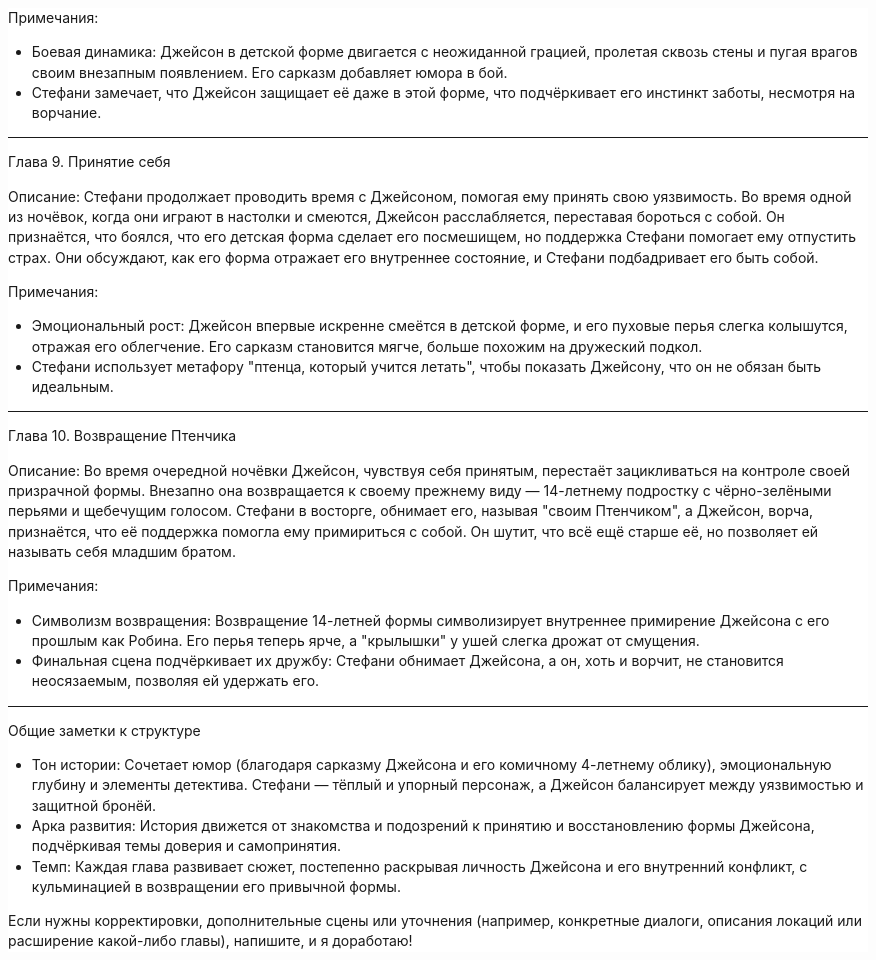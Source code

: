 Примечания:

- Боевая динамика: Джейсон в детской форме двигается с неожиданной грацией, пролетая сквозь стены и пугая врагов своим внезапным появлением. Его сарказм добавляет юмора в бой.
- Стефани замечает, что Джейсон защищает её даже в этой форме, что подчёркивает его инстинкт заботы, несмотря на ворчание.

---

Глава 9. Принятие себя

Описание: Стефани продолжает проводить время с Джейсоном, помогая ему принять свою уязвимость. Во время одной из ночёвок, когда они играют в настолки и смеются, Джейсон расслабляется, переставая бороться с собой. Он признаётся, что боялся, что его детская форма сделает его посмешищем, но поддержка Стефани помогает ему отпустить страх. Они обсуждают, как его форма отражает его внутреннее состояние, и Стефани подбадривает его быть собой.

Примечания:

- Эмоциональный рост: Джейсон впервые искренне смеётся в детской форме, и его пуховые перья слегка колышутся, отражая его облегчение. Его сарказм становится мягче, больше похожим на дружеский подкол.
- Стефани использует метафору "птенца, который учится летать", чтобы показать Джейсону, что он не обязан быть идеальным.

---

Глава 10. Возвращение Птенчика

Описание: Во время очередной ночёвки Джейсон, чувствуя себя принятым, перестаёт зацикливаться на контроле своей призрачной формы. Внезапно она возвращается к своему прежнему виду — 14-летнему подростку с чёрно-зелёными перьями и щебечущим голосом. Стефани в восторге, обнимает его, называя "своим Птенчиком", а Джейсон, ворча, признаётся, что её поддержка помогла ему примириться с собой. Он шутит, что всё ещё старше её, но позволяет ей называть себя младшим братом.

Примечания:

- Символизм возвращения: Возвращение 14-летней формы символизирует внутреннее примирение Джейсона с его прошлым как Робина. Его перья теперь ярче, а "крылышки" у ушей слегка дрожат от смущения.
- Финальная сцена подчёркивает их дружбу: Стефани обнимает Джейсона, а он, хоть и ворчит, не становится неосязаемым, позволяя ей удержать его.

---

Общие заметки к структуре

- Тон истории: Сочетает юмор (благодаря сарказму Джейсона и его комичному 4-летнему облику), эмоциональную глубину и элементы детектива. Стефани — тёплый и упорный персонаж, а Джейсон балансирует между уязвимостью и защитной бронёй.
- Арка развития: История движется от знакомства и подозрений к принятию и восстановлению формы Джейсона, подчёркивая темы доверия и самопринятия.
- Темп: Каждая глава развивает сюжет, постепенно раскрывая личность Джейсона и его внутренний конфликт, с кульминацией в возвращении его привычной формы.

Если нужны корректировки, дополнительные сцены или уточнения (например, конкретные диалоги, описания локаций или расширение какой-либо главы), напишите, и я доработаю!

